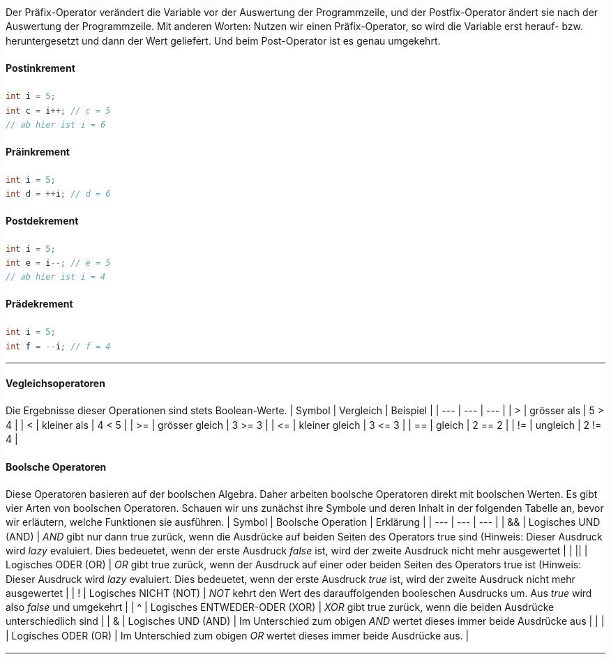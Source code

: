 Der Präfix-Operator verändert die Variable vor der Auswertung der Programmzeile, und der Postfix-Operator ändert sie nach der Auswertung der Programmzeile. Mit anderen Worten: Nutzen wir einen Präfix-Operator, so wird die Variable erst herauf- bzw. heruntergesetzt und dann der Wert geliefert. Und beim Post-Operator ist es genau umgekehrt.

#### Postinkrement
```java
int i = 5;
int c = i++; // c = 5
// ab hier ist i = 6
```

#### Präinkrement
```java
int i = 5;
int d = ++i; // d = 6
```

#### Postdekrement
```java
int i = 5;
int e = i--; // e = 5
// ab hier ist i = 4
```

#### Prädekrement
```java
int i = 5;
int f = --i; // f = 4
```

---

#### Vegleichsoperatoren
Die Ergebnisse dieser Operationen sind stets Boolean-Werte.
| Symbol | Vergleich | Beispiel |
| --- | --- | --- |
| >  | grösser als | 5 > 4 |
| <  | kleiner als | 4 < 5 |
| >= | grösser gleich | 3 >= 3 |
| <= | kleiner gleich | 3 <= 3 |
| == | gleich | 2 == 2 |
| != | ungleich | 2 != 4 |

#### Boolsche Operatoren
Diese Operatoren basieren auf der boolschen Algebra. Daher arbeiten boolsche Operatoren direkt mit boolschen Werten. Es gibt vier Arten von boolschen Operatoren. Schauen wir uns zunächst ihre Symbole und deren Inhalt in der folgenden Tabelle an, bevor wir erläutern, welche Funktionen sie ausführen.
| Symbol | Boolsche Operation | Erklärung |
| --- | --- | --- |
| && | Logisches UND (AND) | _AND_ gibt nur dann true zurück, wenn die Ausdrücke auf beiden Seiten des Operators true sind (Hinweis: Dieser Ausdruck wird _lazy_ evaluiert. Dies bedeuetet, wenn der erste Ausdruck _false_ ist, wird der zweite Ausdruck nicht mehr ausgewertet |
| \|\| | Logisches ODER (OR) | _OR_ gibt true zurück, wenn der Ausdruck auf einer oder beiden Seiten des Operators true ist (Hinweis: Dieser Ausdruck wird _lazy_ evaluiert. Dies bedeuetet, wenn der erste Ausdruck _true_ ist, wird der zweite Ausdruck nicht mehr ausgewertet |
| ! | Logisches NICHT (NOT) | _NOT_ kehrt den Wert des darauffolgenden booleschen Ausdrucks um. Aus _true_ wird also _false_ und umgekehrt |
| ^ | Logisches ENTWEDER-ODER (XOR) | _XOR_ gibt true zurück, wenn die beiden Ausdrücke unterschiedlich sind |
| & | Logisches UND (AND) | Im Unterschied zum obigen _AND_ wertet dieses immer beide Ausdrücke aus |
| \|  | Logisches ODER (OR) | Im Unterschied zum obigen _OR_ wertet dieses immer beide Ausdrücke aus. |

---